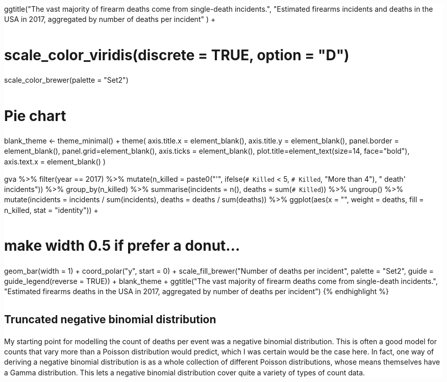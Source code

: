   ggtitle("The vast majority of firearm deaths come from single-death incidents.",
          "Estimated firearms incidents and deaths in the USA in 2017, aggregated by number of deaths per incident"
    ) +
  # scale_color_viridis(discrete = TRUE, option = "D")
  scale_color_brewer(palette = "Set2")

# Pie chart
blank_theme <- theme_minimal() +
  theme(
    axis.title.x = element_blank(),
    axis.title.y = element_blank(),
    panel.border = element_blank(),
    panel.grid=element_blank(),
    axis.ticks = element_blank(),
    plot.title=element_text(size=14, face="bold"),
    axis.text.x = element_blank()
  )

gva %>%
  filter(year == 2017) %>%
  mutate(n_killed = paste0("'", ifelse(`# Killed` < 5, `# Killed`, "More than 4"), " death' incidents")) %>%
  group_by(n_killed) %>%
  summarise(incidents = n(),
            deaths = sum(`# Killed`)) %>%
  ungroup() %>%
  mutate(incidents = incidents / sum(incidents),
         deaths = deaths / sum(deaths)) %>%
  ggplot(aes(x = "", weight = deaths, fill = n_killed, stat = "identity")) +
  # make width 0.5 if prefer a donut...
  geom_bar(width = 1) +
  coord_polar("y", start = 0) +
  scale_fill_brewer("Number of deaths per incident", palette = "Set2",
                     guide = guide_legend(reverse = TRUE)) +
  blank_theme +
  ggtitle("The vast majority of firearm deaths come from single-death incidents.",
          "Estimated firearms deaths in the USA in 2017, aggregated by number of deaths per incident")
{% endhighlight %}

## Truncated negative binomial distribution

My starting point for modelling the count of deaths per event was a negative binomial distribution.  This is often a good model for counts that vary more than a Poisson distribution would predict, which I was certain would be the case here.  In fact, one way of deriving a negative binomial distribution is as a whole collection of different Poisson distributions, whose means themselves have a Gamma distribution.  This lets a negative binomial distribution cover quite a variety of types of count data.
